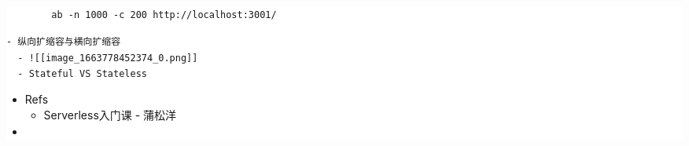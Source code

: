 ```shell
        ab -n 1000 -c 200 http://localhost:3001/
```
    - 纵向扩缩容与横向扩缩容
      - ![[image_1663778452374_0.png]]
      - Stateful VS Stateless
- Refs
  - Serverless入门课 - 蒲松洋
-